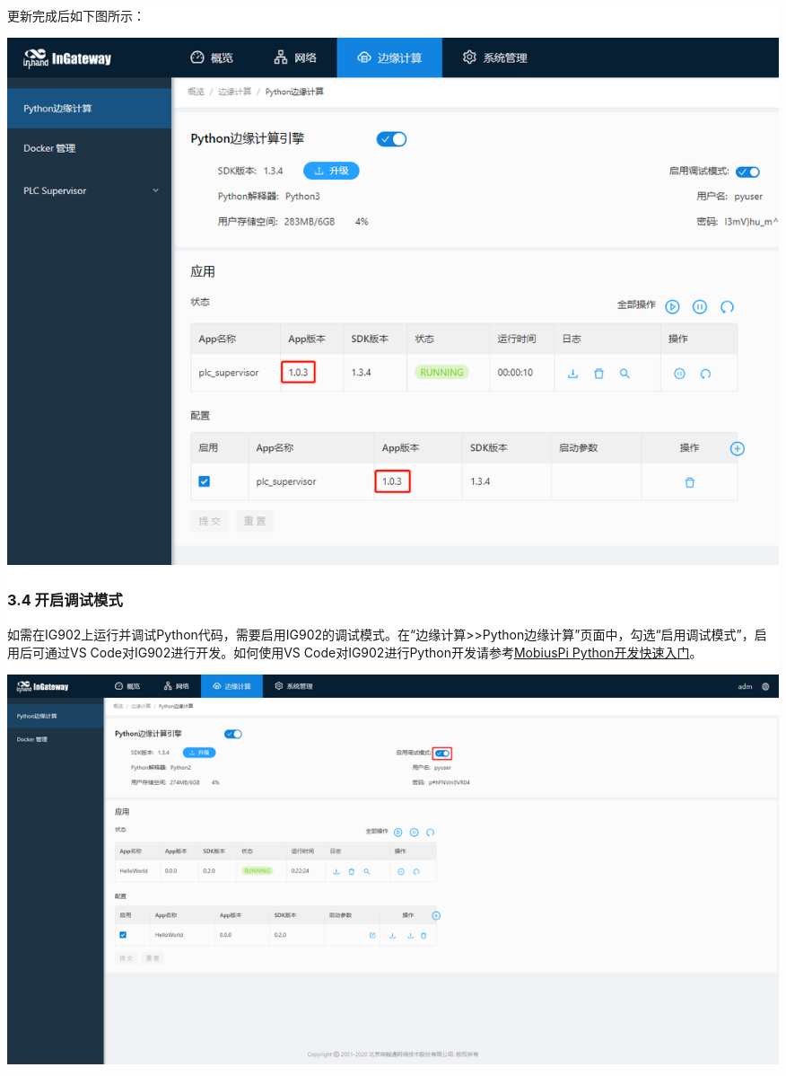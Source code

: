 更新完成后如下图所示：  

![](images/2020-03-18-19-54-44.png)

<a id="enable-the-debug-mode"> </a>  

### 3.4 开启调试模式
如需在IG902上运行并调试Python代码，需要启用IG902的调试模式。在“边缘计算>>Python边缘计算”页面中，勾选“启用调试模式”，启用后可通过VS Code对IG902进行开发。如何使用VS Code对IG902进行Python开发请参考[MobiusPi Python开发快速入门](http://sdk.ig.inhand.com.cn/zh_CN/latest/MobiusPi%20Python%20QuickStart-CN.html)。  

![](images/2020-02-10-11-00-28.png)  
